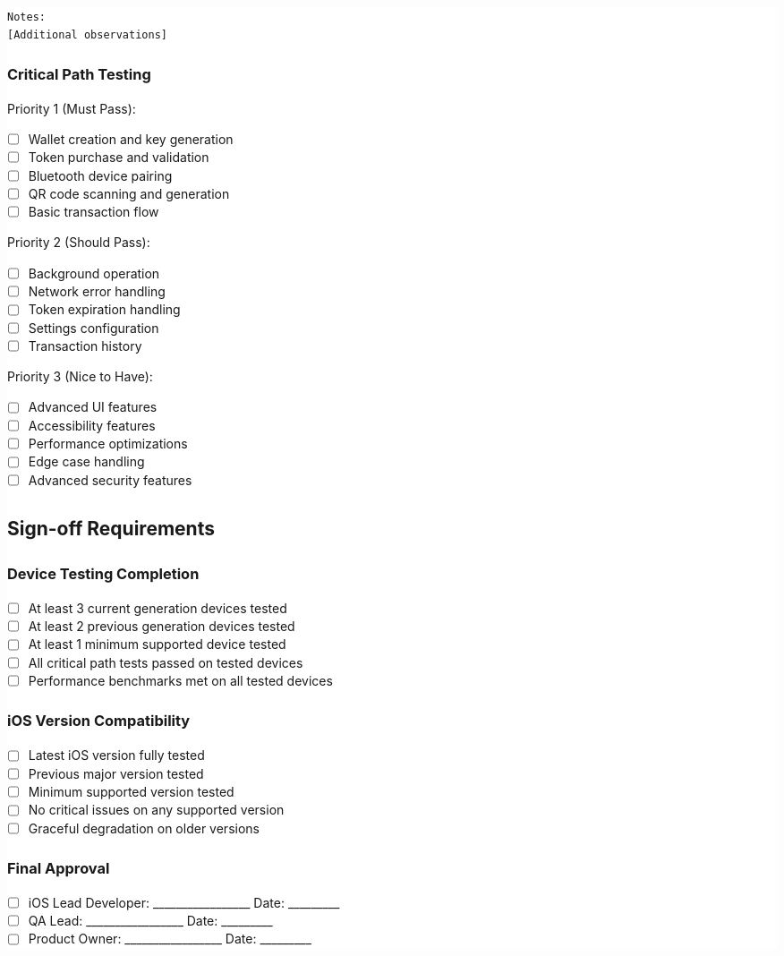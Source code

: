 ```
Notes:
[Additional observations]
```

### Critical Path Testing
Priority 1 (Must Pass):
- [ ] Wallet creation and key generation
- [ ] Token purchase and validation
- [ ] Bluetooth device pairing
- [ ] QR code scanning and generation
- [ ] Basic transaction flow

Priority 2 (Should Pass):
- [ ] Background operation
- [ ] Network error handling
- [ ] Token expiration handling
- [ ] Settings configuration
- [ ] Transaction history

Priority 3 (Nice to Have):
- [ ] Advanced UI features
- [ ] Accessibility features
- [ ] Performance optimizations
- [ ] Edge case handling
- [ ] Advanced security features

## Sign-off Requirements

### Device Testing Completion
- [ ] At least 3 current generation devices tested
- [ ] At least 2 previous generation devices tested
- [ ] At least 1 minimum supported device tested
- [ ] All critical path tests passed on tested devices
- [ ] Performance benchmarks met on all tested devices

### iOS Version Compatibility
- [ ] Latest iOS version fully tested
- [ ] Previous major version tested
- [ ] Minimum supported version tested
- [ ] No critical issues on any supported version
- [ ] Graceful degradation on older versions

### Final Approval
- [ ] iOS Lead Developer: _________________ Date: _________
- [ ] QA Lead: _________________ Date: _________
- [ ] Product Owner: _________________ Date: _________